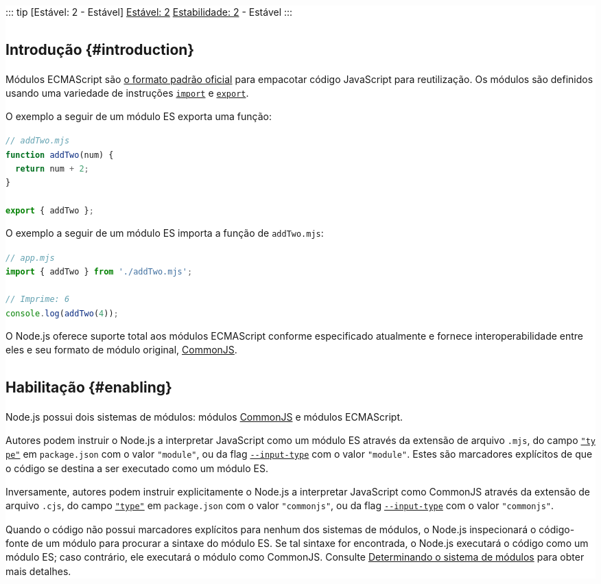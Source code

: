 ::: tip [Estável: 2 - Estável]
[Estável: 2](/pt/nodejs/api/documentation#stability-index) [Estabilidade: 2](/pt/nodejs/api/documentation#stability-index) - Estável
:::

## Introdução {#introduction}

Módulos ECMAScript são [o formato padrão oficial](https://tc39.github.io/ecma262/#sec-modules) para empacotar código JavaScript para reutilização. Os módulos são definidos usando uma variedade de instruções [`import`](https://developer.mozilla.org/en-US/docs/Web/JavaScript/Reference/Statements/import) e [`export`](https://developer.mozilla.org/en-US/docs/Web/JavaScript/Reference/Statements/export).

O exemplo a seguir de um módulo ES exporta uma função:

```js [ESM]
// addTwo.mjs
function addTwo(num) {
  return num + 2;
}

export { addTwo };
```
O exemplo a seguir de um módulo ES importa a função de `addTwo.mjs`:

```js [ESM]
// app.mjs
import { addTwo } from './addTwo.mjs';

// Imprime: 6
console.log(addTwo(4));
```
O Node.js oferece suporte total aos módulos ECMAScript conforme especificado atualmente e fornece interoperabilidade entre eles e seu formato de módulo original, [CommonJS](/pt/nodejs/api/modules).


## Habilitação {#enabling}

Node.js possui dois sistemas de módulos: módulos [CommonJS](/pt/nodejs/api/modules) e módulos ECMAScript.

Autores podem instruir o Node.js a interpretar JavaScript como um módulo ES através da extensão de arquivo `.mjs`, do campo [`"type"`](/pt/nodejs/api/packages#type) em `package.json` com o valor `"module"`, ou da flag [`--input-type`](/pt/nodejs/api/cli#--input-typetype) com o valor `"module"`. Estes são marcadores explícitos de que o código se destina a ser executado como um módulo ES.

Inversamente, autores podem instruir explicitamente o Node.js a interpretar JavaScript como CommonJS através da extensão de arquivo `.cjs`, do campo [`"type"`](/pt/nodejs/api/packages#type) em `package.json` com o valor `"commonjs"`, ou da flag [`--input-type`](/pt/nodejs/api/cli#--input-typetype) com o valor `"commonjs"`.

Quando o código não possui marcadores explícitos para nenhum dos sistemas de módulos, o Node.js inspecionará o código-fonte de um módulo para procurar a sintaxe do módulo ES. Se tal sintaxe for encontrada, o Node.js executará o código como um módulo ES; caso contrário, ele executará o módulo como CommonJS. Consulte [Determinando o sistema de módulos](/pt/nodejs/api/packages#determining-module-system) para obter mais detalhes.
